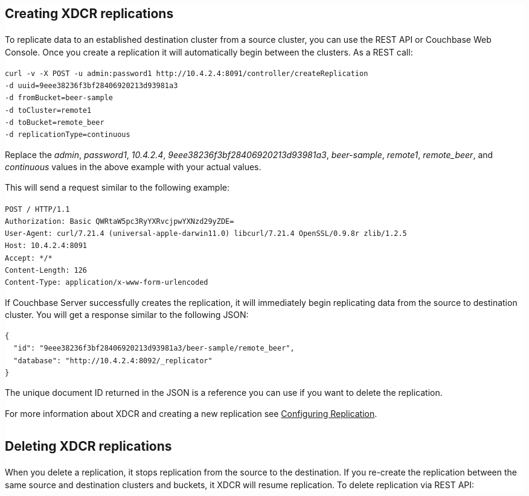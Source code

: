 <a id="couchbase-admin-restapi-xdcr-create-repl"></a>

## Creating XDCR replications

To replicate data to an established destination cluster from a source cluster,
you can use the REST API or Couchbase Web Console. Once you create a replication
it will automatically begin between the clusters. As a REST call:

    curl -v -X POST -u admin:password1 http://10.4.2.4:8091/controller/createReplication
    -d uuid=9eee38236f3bf28406920213d93981a3
    -d fromBucket=beer-sample
    -d toCluster=remote1
    -d toBucket=remote_beer
    -d replicationType=continuous

Replace the *admin*, *password1*, *10.4.2.4*, 
*9eee38236f3bf28406920213d93981a3*, *beer-sample*, *remote1*, *remote_beer*,
and *continuous* values in the above example with your actual values.
    
This will send a request similar to the following example:

```
POST / HTTP/1.1
Authorization: Basic QWRtaW5pc3RyYXRvcjpwYXNzd29yZDE=
User-Agent: curl/7.21.4 (universal-apple-darwin11.0) libcurl/7.21.4 OpenSSL/0.9.8r zlib/1.2.5
Host: 10.4.2.4:8091
Accept: */*
Content-Length: 126
Content-Type: application/x-www-form-urlencoded
```

If Couchbase Server successfully creates the replication, it will immediately
begin replicating data from the source to destination cluster. You will get a
response similar to the following JSON:

```
{
  "id": "9eee38236f3bf28406920213d93981a3/beer-sample/remote_beer",
  "database": "http://10.4.2.4:8092/_replicator"
}
```

The unique document ID returned in the JSON is a reference you can use if you
want to delete the replication.

For more information about XDCR and creating a new replication see [Configuring
Replication](../cb-admin/#couchbase-admin-tasks-xdcr-configuration).

<a id="couchbase-admin-restapi-xdcr-delete-repl"></a>

## Deleting XDCR replications

When you delete a replication, it stops replication from the source to the
destination. If you re-create the replication between the same source and
destination clusters and buckets, it XDCR will resume replication. To delete
replication via REST API:
